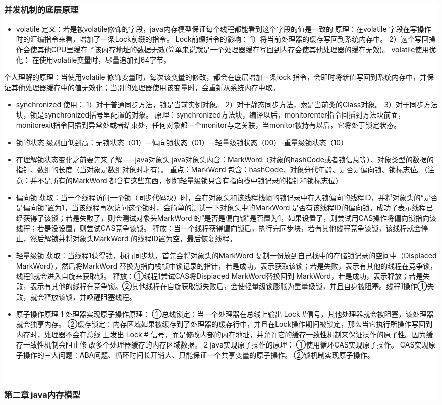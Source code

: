 ### 并发机制的底层原理

- volatile
  定义：若是被volatile修饰的字段，java内存模型保证每个线程都能看到这个字段的值是一致的
  原理：在volatile 字段在写操作时的汇编指令来看，增加了一条Lock前缀的指令。
  	Lock前缀指令的影响：
  	1）将当前处理器的缓存写回到系统内存中。
  	2）这个写回操作会使其他CPU里缓存了该内存地址的数据无效(简单来说就是一个处理器缓存写回到内存会使其他处理器的缓存无效)。
  volatile使用优化：
  	在使用volatile变量时，尽量追加到64字节。

个人理解的原理：当使用volatile 修饰变量时，每次该变量的修改，都会在底层增加一条lock 指令，会即时将新值写回到系统内存中，并保证其他处理器缓存中的值无效化；当别的处理器使用该变量时，会重新从系统内存中取。

- synchronized
  使用：
  1）对于普通同步方法，锁是当前实例对象。
  2）对于静态同步方法，索是当前类的Class对象。
  3）对于同步方法块，锁是synchronized括号里配置的对象。
  原理：synchronized方法块，编译以后，monitorenter指令回插到方法块前面，monitorexit指令回插到异常处或者结束处，任何对象都一个monitor与之关联，当monitor被持有以后，它将处于锁定状态。

- 锁的状态
  级别由低到高：无锁状态（01）--偏向锁状态（01）--轻量级锁状态（00）-重量级锁状态（10）

- 在理解锁状态变化之前要先来了解----java对象头
  java对象头内含：MarkWord（对象的hashCode或者锁信息等）、对象类型的数据的指针、数组的长度（当对象是数组对象时才有）。
  重点：MarkWord 包含：hashCode、对象分代年龄、是否是偏向锁、锁标志位。（注意：并不是所有的MarkWord 都含有这些东西，例如轻量级锁只含有指向栈中锁记录的指针和锁标志位）

- 偏向锁
  	获取：当一个线程访问一个锁（同步代码块）时，会在对象头和该线程栈帧的锁记录中存入锁偏向的线程ID，并将对象头的“是否是偏向锁”置为1，当该线程再次访问这个锁时，会简单的测试一下对象头中的MarkWord 是否有该线程ID的偏向锁。成功了表示线程已经获得了该锁；若是失败了，则会测试对象头MarkWord 的“是否是偏向锁”是否置为1，如果设置了，则尝试用CAS操作将偏向锁指向该线程；若是没设置，则尝试CAS竞争该锁。
  	释放：当一个线程获得偏向锁后，执行完同步块，若有其他线程竞争该锁，该线程就会停止，然后解锁并将对象头MarkWord 的线程ID置为空，最后恢复线程。

- 轻量级锁
  	获取：当线程1获得锁，执行同步块，首先会将对象头的MarkWord 复制一份放到自己栈中的存储锁记录的空间中（Displaced MarkWord），然后将MarkWord 替换为指向栈帧中锁记录的指针，若是成功，表示获取该锁；若是失败，表示有其他的线程在竞争锁，线程1就会进入自旋来获取锁。
  	释放：①线程1尝试CAS将Displaced MarkWord替换回到 MarkWord，若是成功，表示释放；若是失败，表示有其他的线程在竞争锁。②其他线程在自旋获取锁失败后，会使轻量级锁膨胀为重量级锁，并且自身被阻塞。线程1操作①失败，就会释放该锁，并唤醒阻塞线程。

- 原子操作原理
  1 处理器实现原子操作原理：
  	①总线锁定：当一个处理器在总线上输出 Lock #信号，其他处理器就会被阻塞，该处理器就会独享内存。
  	②缓存锁定：内存区域如果被缓存到了处理器的缓存行中，并且在Lock操作期间被锁定，那么当它执行所操作写回到内存时，处理器不会在总线		   上发出 Lock # 信号，而是修改内部的内存地址，并允许它的缓存一致性机制来保证操作的原子性。因为缓存一致性机制会阻止修		   改多个处理器缓存的内存区域数据。
  2 java实现原子操作的原理：
  	①使用循环CAS实现原子操作。
  		CAS实现原子操作的三大问题：ABA问题、循环时间长开销大、只能保证一个共享变量的原子操作。
  	②锁机制实现原子操作。

​			



### 第二章 java内存模型
